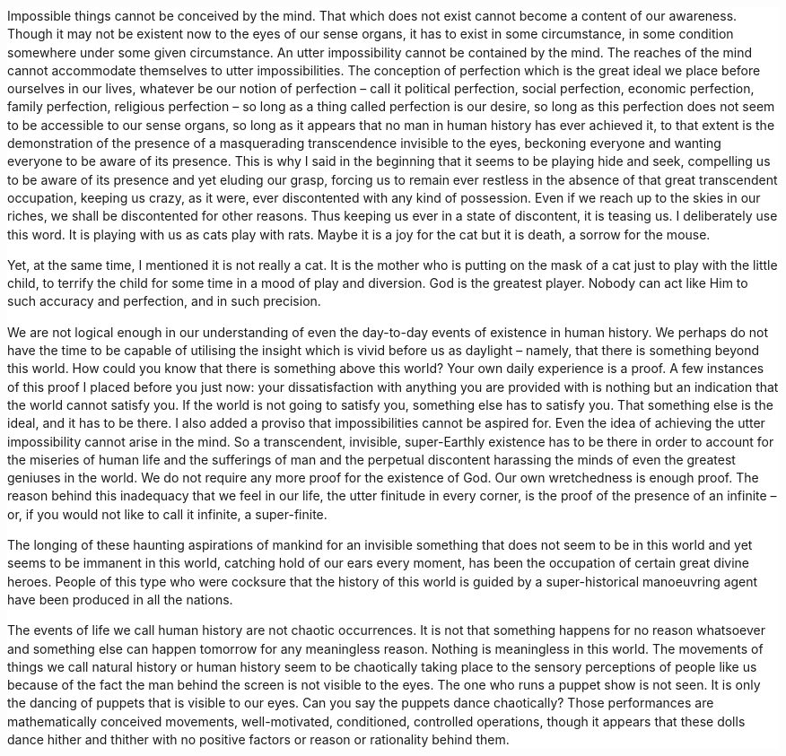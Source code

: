 Impossible things cannot be conceived by the mind. That which does not exist cannot become a content of our awareness. Though it may not be existent now to the eyes of our sense organs, it has to exist in some circumstance, in some condition somewhere under some given circumstance. An utter impossibility cannot be contained by the mind. The reaches of the mind cannot accommodate themselves to utter impossibilities. The conception of perfection which is the great ideal we place before ourselves in our lives, whatever be our notion of perfection – call it political perfection, social perfection, economic perfection, family perfection, religious perfection – so long as a thing called perfection is our desire, so long as this perfection does not seem to be accessible to our sense organs, so long as it appears that no man in human history has ever achieved it, to that extent is the demonstration of the presence of a masquerading transcendence invisible to the eyes, beckoning everyone and wanting everyone to be aware of its presence. This is why I said in the beginning that it seems to be playing hide and seek, compelling us to be aware of its presence and yet eluding our grasp, forcing us to remain ever restless in the absence of that great transcendent occupation, keeping us crazy, as it were, ever discontented with any kind of possession. Even if we reach up to the skies in our riches, we shall be discontented for other reasons. Thus keeping us ever in a state of discontent, it is teasing us. I deliberately use this word. It is playing with us as cats play with rats. Maybe it is a joy for the cat but it is death, a sorrow for the mouse.

Yet, at the same time, I mentioned it is not really a cat. It is the mother who is putting on the mask of a cat just to play with the little child, to terrify the child for some time in a mood of play and diversion. God is the greatest player. Nobody can act like Him to such accuracy and perfection, and in such precision.

We are not logical enough in our understanding of even the day-to-day events of existence in human history. We perhaps do not have the time to be capable of utilising the insight which is vivid before us as daylight – namely, that there is something beyond this world. How could you know that there is something above this world? Your own daily experience is a proof. A few instances of this proof I placed before you just now: your dissatisfaction with anything you are provided with is nothing but an indication that the world cannot satisfy you. If the world is not going to satisfy you, something else has to satisfy you. That something else is the ideal, and it has to be there. I also added a proviso that impossibilities cannot be aspired for. Even the idea of achieving the utter impossibility cannot arise in the mind. So a transcendent, invisible, super-Earthly existence has to be there in order to account for the miseries of human life and the sufferings of man and the perpetual discontent harassing the minds of even the greatest geniuses in the world. We do not require any more proof for the existence of God. Our own wretchedness is enough proof. The reason behind this inadequacy that we feel in our life, the utter finitude in every corner, is the proof of the presence of an infinite – or, if you would not like to call it infinite, a super-finite.

The longing of these haunting aspirations of mankind for an invisible something that does not seem to be in this world and yet seems to be immanent in this world, catching hold of our ears every moment, has been the occupation of certain great divine heroes. People of this type who were cocksure that the history of this world is guided by a super-historical manoeuvring agent have been produced in all the nations.

The events of life we call human history are not chaotic occurrences. It is not that something happens for no reason whatsoever and something else can happen tomorrow for any meaningless reason. Nothing is meaningless in this world. The movements of things we call natural history or human history seem to be chaotically taking place to the sensory perceptions of people like us because of the fact the man behind the screen is not visible to the eyes. The one who runs a puppet show is not seen. It is only the dancing of puppets that is visible to our eyes. Can you say the puppets dance chaotically? Those performances are mathematically conceived movements, well-motivated, conditioned, controlled operations, though it appears that these dolls dance hither and thither with no positive factors or reason or rationality behind them.
